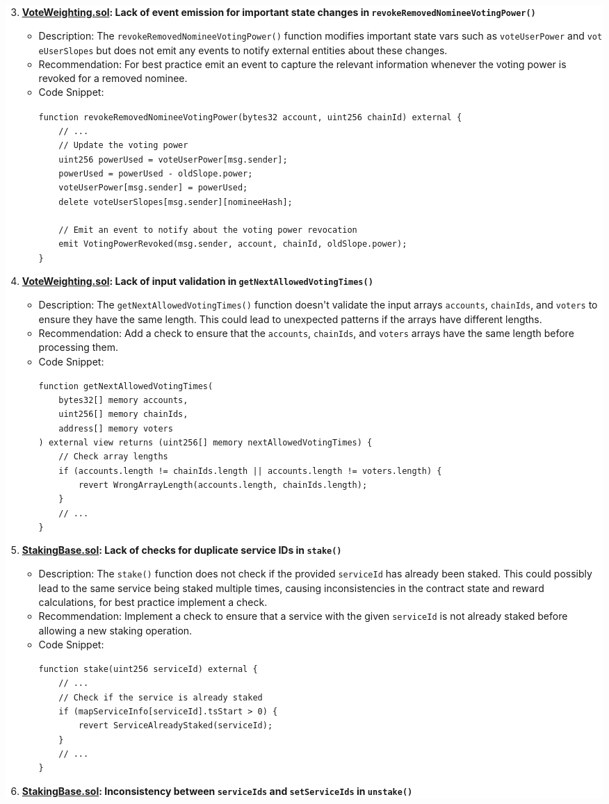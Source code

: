 3. **[VoteWeighting.sol](https://github.com/code-423n4/2024-05-olas/blob/main/governance/contracts/VoteWeighting.sol): Lack of event emission for important state changes in `revokeRemovedNomineeVotingPower()`**
    - Description: The `revokeRemovedNomineeVotingPower()` function modifies important state vars such as `voteUserPower` and `voteUserSlopes` but does not emit any events to notify external entities about these changes.
    - Recommendation: For best practice emit an event to capture the relevant information whenever the voting power is revoked for a removed nominee.
    - Code Snippet:
      ```solidity
      function revokeRemovedNomineeVotingPower(bytes32 account, uint256 chainId) external {
          // ...
          // Update the voting power
          uint256 powerUsed = voteUserPower[msg.sender];
          powerUsed = powerUsed - oldSlope.power;
          voteUserPower[msg.sender] = powerUsed;
          delete voteUserSlopes[msg.sender][nomineeHash];
  
          // Emit an event to notify about the voting power revocation
          emit VotingPowerRevoked(msg.sender, account, chainId, oldSlope.power);
      }
      ```
4. **[VoteWeighting.sol](https://github.com/code-423n4/2024-05-olas/blob/main/governance/contracts/VoteWeighting.sol): Lack of input validation in `getNextAllowedVotingTimes()`**
    - Description: The `getNextAllowedVotingTimes()` function doesn't validate the input arrays `accounts`, `chainIds`, and `voters` to ensure they have the same length. This could lead to unexpected patterns if the arrays have different lengths.
    - Recommendation: Add a check to ensure that the `accounts`, `chainIds`, and `voters` arrays have the same length before processing them.
    - Code Snippet:
      ```solidity
      function getNextAllowedVotingTimes(
          bytes32[] memory accounts,
          uint256[] memory chainIds,
          address[] memory voters
      ) external view returns (uint256[] memory nextAllowedVotingTimes) {
          // Check array lengths
          if (accounts.length != chainIds.length || accounts.length != voters.length) {
              revert WrongArrayLength(accounts.length, chainIds.length);
          }
          // ...
      }
      ```


5. **[StakingBase.sol](https://github.com/code-423n4/2024-05-olas/blob/main/registries/contracts/staking/StakingBase.sol): Lack of checks for duplicate service IDs in `stake()`**
   - Description: The `stake()` function does not check if the provided `serviceId` has already been staked. This could possibly lead to the same service being staked multiple times, causing inconsistencies in the contract state and reward calculations, for best practice implement a check.
   - Recommendation: Implement a check to ensure that a service with the given `serviceId` is not already staked before allowing a new staking operation.
   - Code Snippet:
     ```solidity
     function stake(uint256 serviceId) external {
         // ...
         // Check if the service is already staked
         if (mapServiceInfo[serviceId].tsStart > 0) {
             revert ServiceAlreadyStaked(serviceId);
         }
         // ...
     }
     ```
6. **[StakingBase.sol](https://github.com/code-423n4/2024-05-olas/blob/main/registries/contracts/staking/StakingBase.sol): Inconsistency between `serviceIds` and `setServiceIds` in `unstake()`**